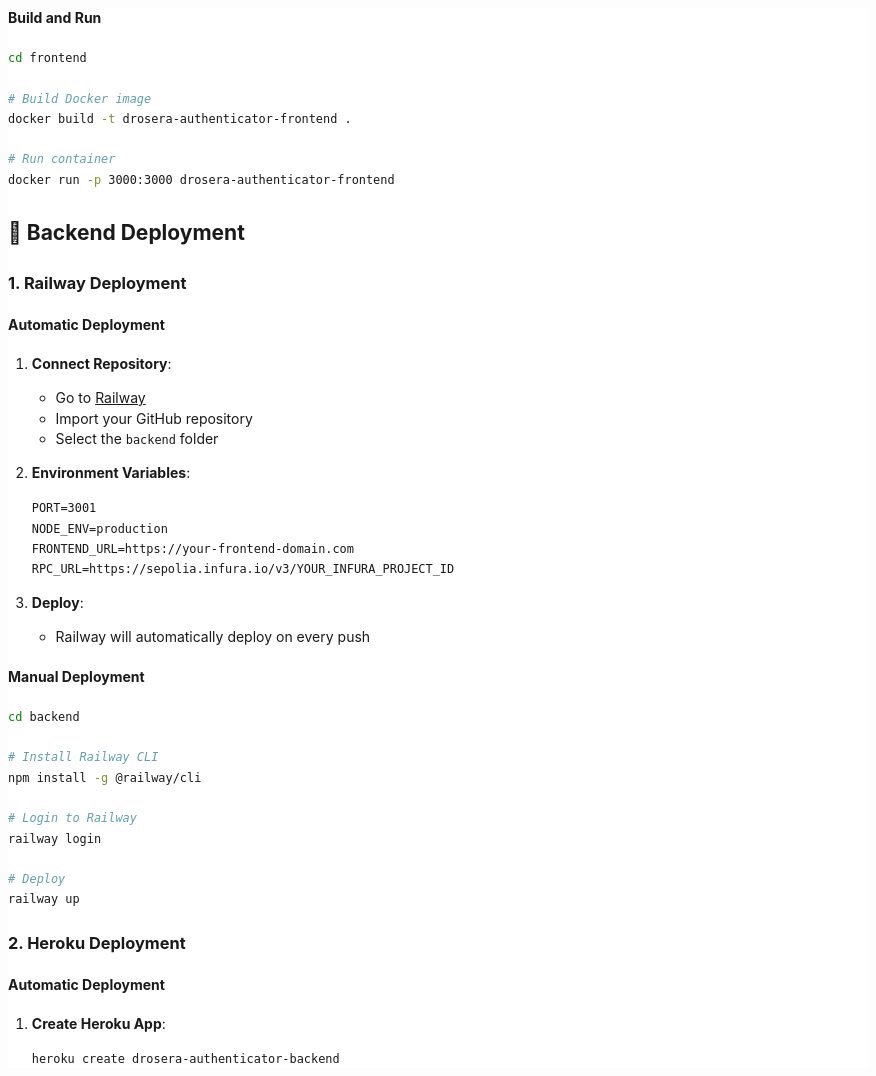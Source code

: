 #### Build and Run

```bash
cd frontend

# Build Docker image
docker build -t drosera-authenticator-frontend .

# Run container
docker run -p 3000:3000 drosera-authenticator-frontend
```

## 🔧 Backend Deployment

### 1. Railway Deployment

#### Automatic Deployment

1. **Connect Repository**:
   - Go to [Railway](https://railway.app/)
   - Import your GitHub repository
   - Select the `backend` folder

2. **Environment Variables**:
   ```
   PORT=3001
   NODE_ENV=production
   FRONTEND_URL=https://your-frontend-domain.com
   RPC_URL=https://sepolia.infura.io/v3/YOUR_INFURA_PROJECT_ID
   ```

3. **Deploy**:
   - Railway will automatically deploy on every push

#### Manual Deployment

```bash
cd backend

# Install Railway CLI
npm install -g @railway/cli

# Login to Railway
railway login

# Deploy
railway up
```

### 2. Heroku Deployment

#### Automatic Deployment

1. **Create Heroku App**:
   ```bash
   heroku create drosera-authenticator-backend
   ```
